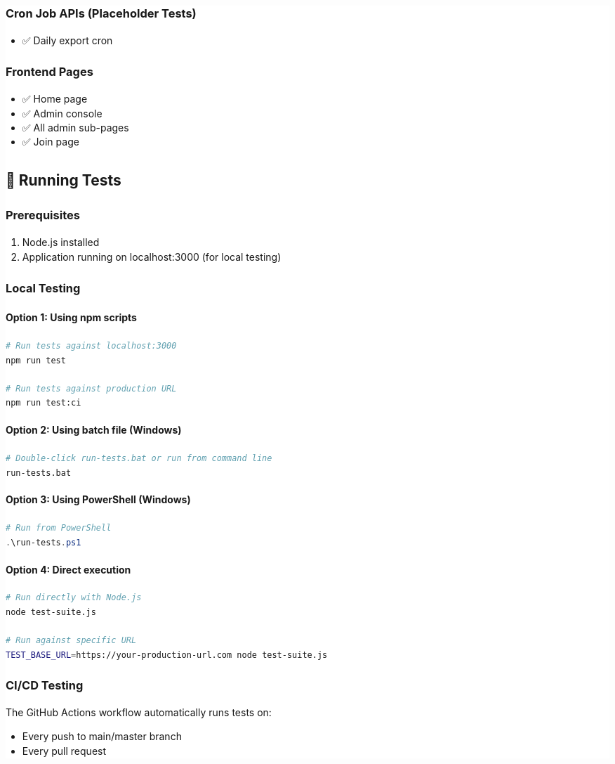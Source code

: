 ### Cron Job APIs (Placeholder Tests)
- ✅ Daily export cron

### Frontend Pages
- ✅ Home page
- ✅ Admin console
- ✅ All admin sub-pages
- ✅ Join page

## 🚀 Running Tests

### Prerequisites
1. Node.js installed
2. Application running on localhost:3000 (for local testing)

### Local Testing

#### Option 1: Using npm scripts
```bash
# Run tests against localhost:3000
npm run test

# Run tests against production URL
npm run test:ci
```

#### Option 2: Using batch file (Windows)
```bash
# Double-click run-tests.bat or run from command line
run-tests.bat
```

#### Option 3: Using PowerShell (Windows)
```powershell
# Run from PowerShell
.\run-tests.ps1
```

#### Option 4: Direct execution
```bash
# Run directly with Node.js
node test-suite.js

# Run against specific URL
TEST_BASE_URL=https://your-production-url.com node test-suite.js
```

### CI/CD Testing

The GitHub Actions workflow automatically runs tests on:
- Every push to main/master branch
- Every pull request
